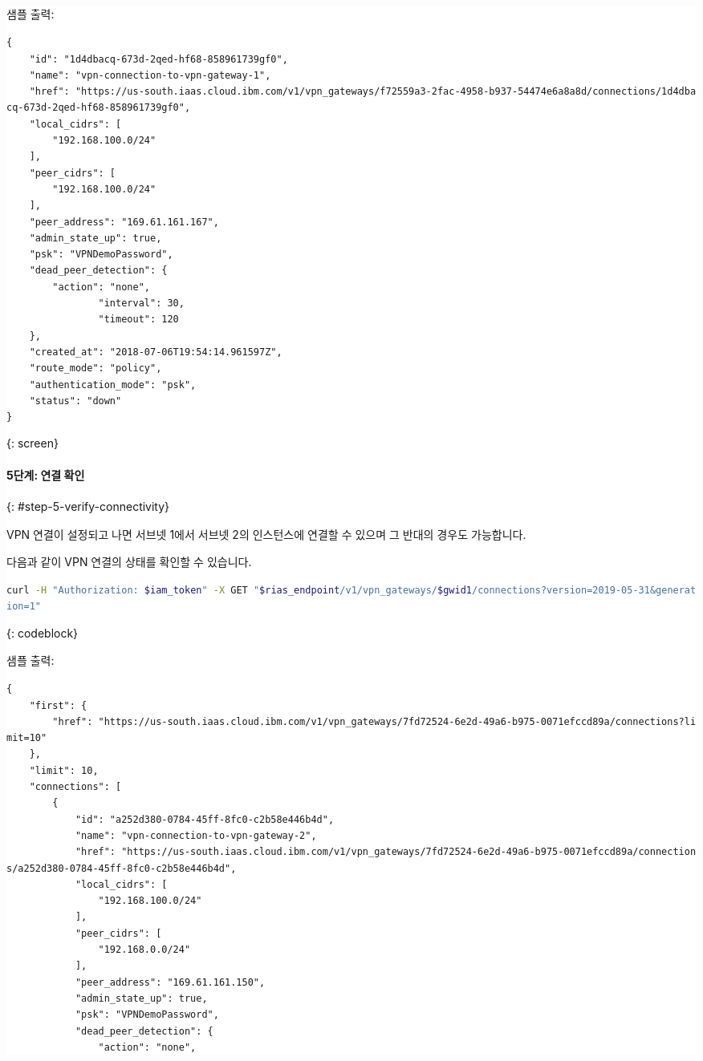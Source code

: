 샘플 출력:
```
{
    "id": "1d4dbacq-673d-2qed-hf68-858961739gf0",
    "name": "vpn-connection-to-vpn-gateway-1",
    "href": "https://us-south.iaas.cloud.ibm.com/v1/vpn_gateways/f72559a3-2fac-4958-b937-54474e6a8a8d/connections/1d4dbacq-673d-2qed-hf68-858961739gf0",
    "local_cidrs": [
        "192.168.100.0/24"
    ],
    "peer_cidrs": [
        "192.168.100.0/24"
    ],
    "peer_address": "169.61.161.167",
    "admin_state_up": true,
    "psk": "VPNDemoPassword",
    "dead_peer_detection": {
        "action": "none",
                "interval": 30,
                "timeout": 120
    },
    "created_at": "2018-07-06T19:54:14.961597Z",
    "route_mode": "policy",
    "authentication_mode": "psk",
    "status": "down"
}
```
{: screen}

#### 5단계: 연결 확인
{: #step-5-verify-connectivity}

VPN 연결이 설정되고 나면 서브넷 1에서 서브넷 2의 인스턴스에 연결할 수 있으며 그 반대의 경우도 가능합니다.

다음과 같이 VPN 연결의 상태를 확인할 수 있습니다.
```bash
curl -H "Authorization: $iam_token" -X GET "$rias_endpoint/v1/vpn_gateways/$gwid1/connections?version=2019-05-31&generation=1"
```
{: codeblock}

샘플 출력:
```
{
    "first": {
        "href": "https://us-south.iaas.cloud.ibm.com/v1/vpn_gateways/7fd72524-6e2d-49a6-b975-0071efccd89a/connections?limit=10"
    },
    "limit": 10,
    "connections": [
        {
            "id": "a252d380-0784-45ff-8fc0-c2b58e446b4d",
            "name": "vpn-connection-to-vpn-gateway-2",
            "href": "https://us-south.iaas.cloud.ibm.com/v1/vpn_gateways/7fd72524-6e2d-49a6-b975-0071efccd89a/connections/a252d380-0784-45ff-8fc0-c2b58e446b4d",
            "local_cidrs": [
                "192.168.100.0/24"
            ],
            "peer_cidrs": [
                "192.168.0.0/24"
            ],
            "peer_address": "169.61.161.150",
            "admin_state_up": true,
            "psk": "VPNDemoPassword",
            "dead_peer_detection": {
                "action": "none",
```